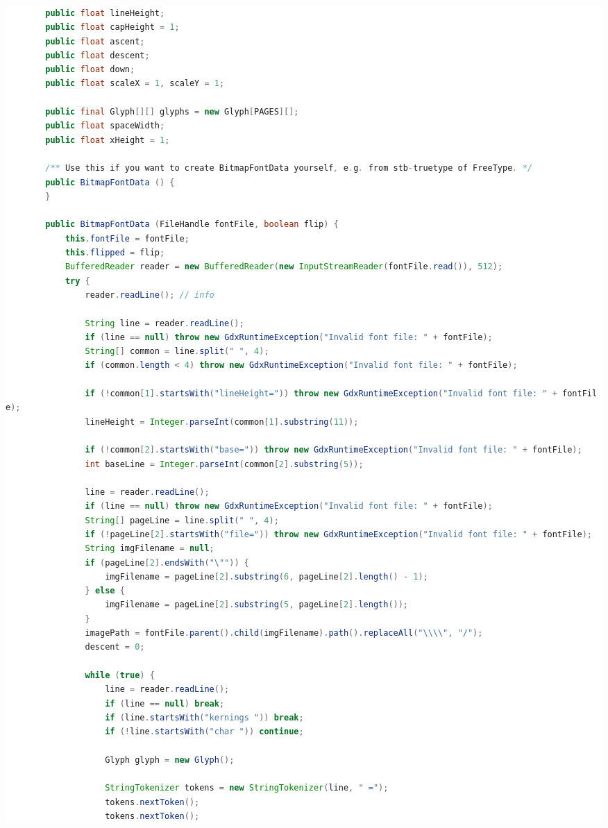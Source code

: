 ```java
		public float lineHeight;
		public float capHeight = 1;
		public float ascent;
		public float descent;
		public float down;
		public float scaleX = 1, scaleY = 1;

		public final Glyph[][] glyphs = new Glyph[PAGES][];
		public float spaceWidth;
		public float xHeight = 1;

		/** Use this if you want to create BitmapFontData yourself, e.g. from stb-truetype of FreeType. */
		public BitmapFontData () {
		}

		public BitmapFontData (FileHandle fontFile, boolean flip) {
			this.fontFile = fontFile;
			this.flipped = flip;
			BufferedReader reader = new BufferedReader(new InputStreamReader(fontFile.read()), 512);
			try {
				reader.readLine(); // info

				String line = reader.readLine();
				if (line == null) throw new GdxRuntimeException("Invalid font file: " + fontFile);
				String[] common = line.split(" ", 4);
				if (common.length < 4) throw new GdxRuntimeException("Invalid font file: " + fontFile);

				if (!common[1].startsWith("lineHeight=")) throw new GdxRuntimeException("Invalid font file: " + fontFile);
				lineHeight = Integer.parseInt(common[1].substring(11));

				if (!common[2].startsWith("base=")) throw new GdxRuntimeException("Invalid font file: " + fontFile);
				int baseLine = Integer.parseInt(common[2].substring(5));

				line = reader.readLine();
				if (line == null) throw new GdxRuntimeException("Invalid font file: " + fontFile);
				String[] pageLine = line.split(" ", 4);
				if (!pageLine[2].startsWith("file=")) throw new GdxRuntimeException("Invalid font file: " + fontFile);
				String imgFilename = null;
				if (pageLine[2].endsWith("\"")) {
					imgFilename = pageLine[2].substring(6, pageLine[2].length() - 1);
				} else {
					imgFilename = pageLine[2].substring(5, pageLine[2].length());
				}
				imagePath = fontFile.parent().child(imgFilename).path().replaceAll("\\\\", "/");
				descent = 0;

				while (true) {
					line = reader.readLine();
					if (line == null) break;
					if (line.startsWith("kernings ")) break;
					if (!line.startsWith("char ")) continue;

					Glyph glyph = new Glyph();

					StringTokenizer tokens = new StringTokenizer(line, " =");
					tokens.nextToken();
					tokens.nextToken();
```